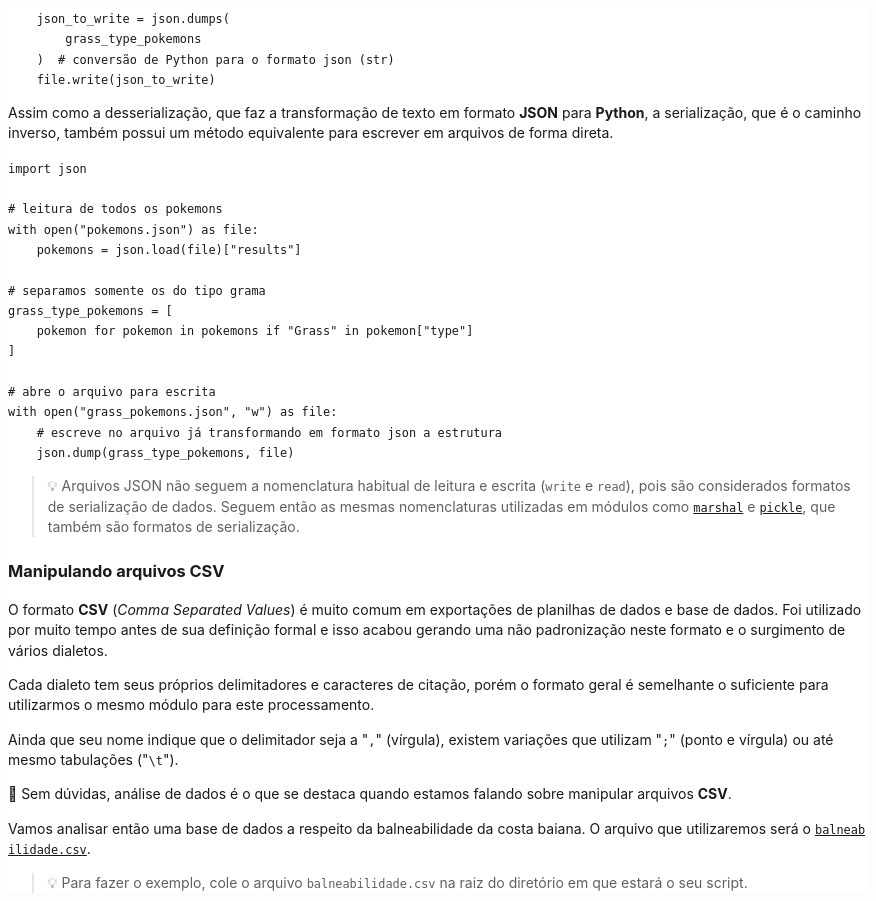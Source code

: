 ```language-python
    json_to_write = json.dumps(
        grass_type_pokemons
    )  # conversão de Python para o formato json (str)
    file.write(json_to_write)
```

Assim como a desserialização, que faz a transformação de texto em formato **JSON** para **Python**, a serialização, que é o caminho inverso, também possui um método equivalente para escrever em arquivos de forma direta.

```language-python
import json

# leitura de todos os pokemons
with open("pokemons.json") as file:
    pokemons = json.load(file)["results"]

# separamos somente os do tipo grama
grass_type_pokemons = [
    pokemon for pokemon in pokemons if "Grass" in pokemon["type"]
]

# abre o arquivo para escrita
with open("grass_pokemons.json", "w") as file:
    # escreve no arquivo já transformando em formato json a estrutura
    json.dump(grass_type_pokemons, file)
```

> 💡 Arquivos JSON não seguem a nomenclatura habitual de leitura e escrita (`write` e `read`), pois são considerados formatos de serialização de dados. Seguem então as mesmas nomenclaturas utilizadas em módulos como [`marshal`](https://docs.python.org/3/library/marshal.html#module-marshal) e [`pickle`](https://docs.python.org/3/library/pickle.html#module-pickle), que também são formatos de serialização.

### Manipulando arquivos CSV

O formato **CSV** (_Comma Separated Values_) é muito comum em exportações de planilhas de dados e base de dados. Foi utilizado por muito tempo antes de sua definição formal e isso acabou gerando uma não padronização neste formato e o surgimento de vários dialetos.

Cada dialeto tem seus próprios delimitadores e caracteres de citação, porém o formato geral é semelhante o suficiente para utilizarmos o mesmo módulo para este processamento.

Ainda que seu nome indique que o delimitador seja a "`,`" (vírgula), existem variações que utilizam "`;`" (ponto e vírgula) ou até mesmo tabulações ("`\t`").

🎲 Sem dúvidas, análise de dados é o que se destaca quando estamos falando sobre manipular arquivos **CSV**.

Vamos analisar então uma base de dados a respeito da balneabilidade da costa baiana. O arquivo que utilizaremos será o [`balneabilidade.csv`](/computer-science/python/balneabilidade.csv).

> 💡 Para fazer o exemplo, cole o arquivo `balneabilidade.csv` na raiz do diretório em que estará o seu script.
